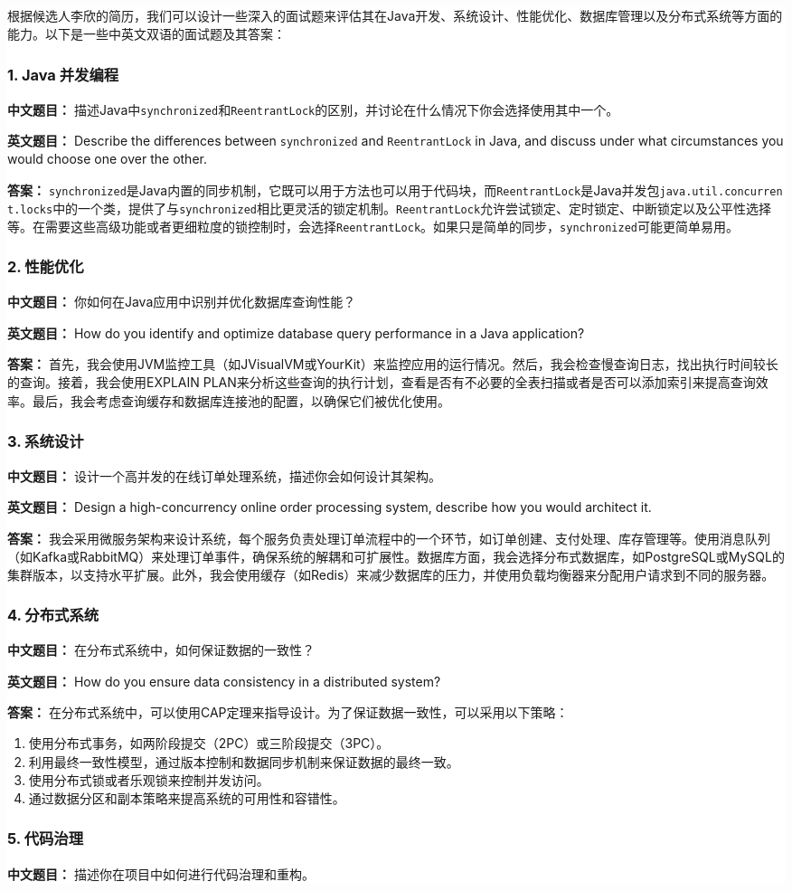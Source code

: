 根据候选人李欣的简历，我们可以设计一些深入的面试题来评估其在Java开发、系统设计、性能优化、数据库管理以及分布式系统等方面的能力。以下是一些中英文双语的面试题及其答案：

### 1. Java 并发编程
**中文题目：**
描述Java中`synchronized`和`ReentrantLock`的区别，并讨论在什么情况下你会选择使用其中一个。

**英文题目：**
Describe the differences between `synchronized` and `ReentrantLock` in Java, and discuss under what circumstances you would choose one over the other.

**答案：**
`synchronized`是Java内置的同步机制，它既可以用于方法也可以用于代码块，而`ReentrantLock`是Java并发包`java.util.concurrent.locks`中的一个类，提供了与`synchronized`相比更灵活的锁定机制。`ReentrantLock`允许尝试锁定、定时锁定、中断锁定以及公平性选择等。在需要这些高级功能或者更细粒度的锁控制时，会选择`ReentrantLock`。如果只是简单的同步，`synchronized`可能更简单易用。

### 2. 性能优化
**中文题目：**
你如何在Java应用中识别并优化数据库查询性能？

**英文题目：**
How do you identify and optimize database query performance in a Java application?

**答案：**
首先，我会使用JVM监控工具（如JVisualVM或YourKit）来监控应用的运行情况。然后，我会检查慢查询日志，找出执行时间较长的查询。接着，我会使用EXPLAIN PLAN来分析这些查询的执行计划，查看是否有不必要的全表扫描或者是否可以添加索引来提高查询效率。最后，我会考虑查询缓存和数据库连接池的配置，以确保它们被优化使用。

### 3. 系统设计
**中文题目：**
设计一个高并发的在线订单处理系统，描述你会如何设计其架构。

**英文题目：**
Design a high-concurrency online order processing system, describe how you would architect it.

**答案：**
我会采用微服务架构来设计系统，每个服务负责处理订单流程中的一个环节，如订单创建、支付处理、库存管理等。使用消息队列（如Kafka或RabbitMQ）来处理订单事件，确保系统的解耦和可扩展性。数据库方面，我会选择分布式数据库，如PostgreSQL或MySQL的集群版本，以支持水平扩展。此外，我会使用缓存（如Redis）来减少数据库的压力，并使用负载均衡器来分配用户请求到不同的服务器。

### 4. 分布式系统
**中文题目：**
在分布式系统中，如何保证数据的一致性？

**英文题目：**
How do you ensure data consistency in a distributed system?

**答案：**
在分布式系统中，可以使用CAP定理来指导设计。为了保证数据一致性，可以采用以下策略：
1. 使用分布式事务，如两阶段提交（2PC）或三阶段提交（3PC）。
2. 利用最终一致性模型，通过版本控制和数据同步机制来保证数据的最终一致。
3. 使用分布式锁或者乐观锁来控制并发访问。
4. 通过数据分区和副本策略来提高系统的可用性和容错性。

### 5. 代码治理
**中文题目：**
描述你在项目中如何进行代码治理和重构。

